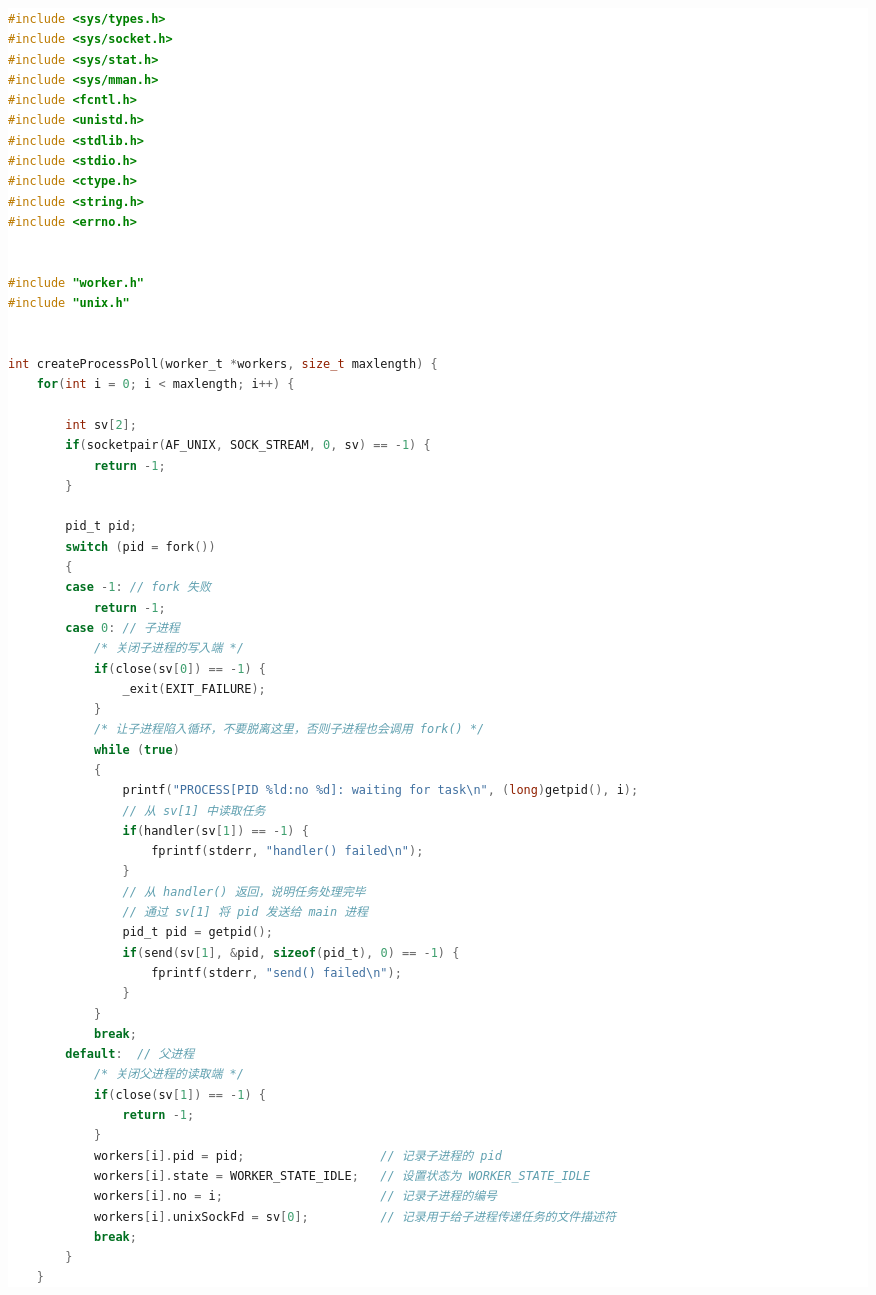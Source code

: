 ```c title:server/worker.c
#include <sys/types.h>
#include <sys/socket.h>
#include <sys/stat.h>
#include <sys/mman.h>
#include <fcntl.h>
#include <unistd.h>
#include <stdlib.h>
#include <stdio.h>
#include <ctype.h>
#include <string.h>
#include <errno.h>


#include "worker.h"
#include "unix.h"


int createProcessPoll(worker_t *workers, size_t maxlength) {
    for(int i = 0; i < maxlength; i++) {

        int sv[2];
        if(socketpair(AF_UNIX, SOCK_STREAM, 0, sv) == -1) {
            return -1;
        }

        pid_t pid;
        switch (pid = fork())
        {
        case -1: // fork 失败
            return -1;
        case 0: // 子进程
            /* 关闭子进程的写入端 */
            if(close(sv[0]) == -1) {
                _exit(EXIT_FAILURE);
            }
            /* 让子进程陷入循环，不要脱离这里，否则子进程也会调用 fork() */
            while (true)
            {
                printf("PROCESS[PID %ld:no %d]: waiting for task\n", (long)getpid(), i);
                // 从 sv[1] 中读取任务
                if(handler(sv[1]) == -1) {
                    fprintf(stderr, "handler() failed\n");
                }
                // 从 handler() 返回，说明任务处理完毕
                // 通过 sv[1] 将 pid 发送给 main 进程
                pid_t pid = getpid();
                if(send(sv[1], &pid, sizeof(pid_t), 0) == -1) {
                    fprintf(stderr, "send() failed\n");
                }
            }
            break;
        default:  // 父进程
            /* 关闭父进程的读取端 */
            if(close(sv[1]) == -1) {
                return -1;
            }
            workers[i].pid = pid;                   // 记录子进程的 pid
            workers[i].state = WORKER_STATE_IDLE;   // 设置状态为 WORKER_STATE_IDLE
            workers[i].no = i;                      // 记录子进程的编号
            workers[i].unixSockFd = sv[0];          // 记录用于给子进程传递任务的文件描述符
            break;
        }
    }
```